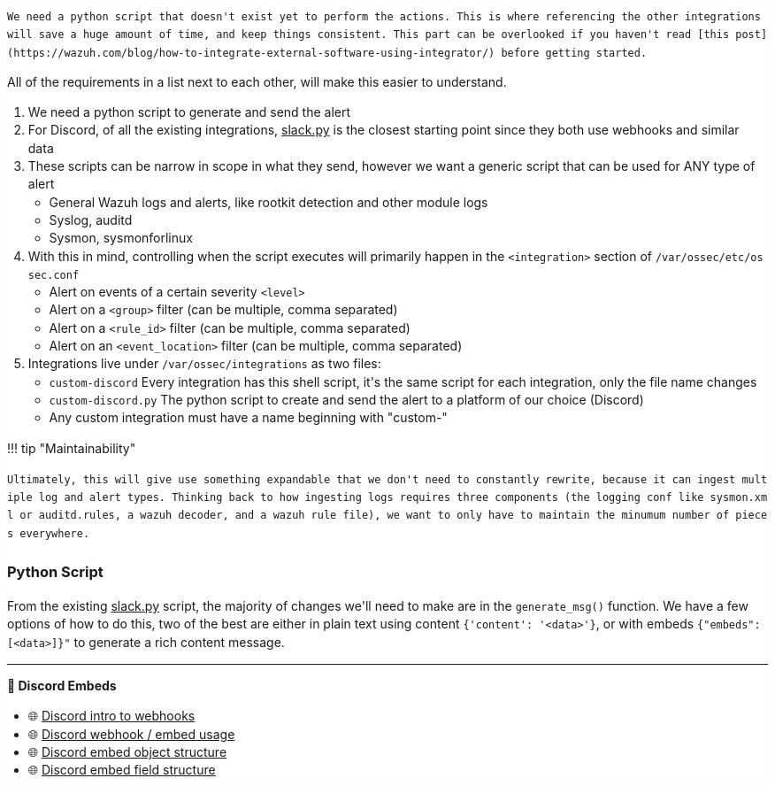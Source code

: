     We need a python script that doesn't exist yet to perform the actions. This is where referencing the other integrations will save a huge amount of time, and keep things consistent. This part can be overlooked if you haven't read [this post](https://wazuh.com/blog/how-to-integrate-external-software-using-integrator/) before getting started.

All of the requirements in a list next to each other, will make this easier to understand.

1. We need a python script to generate and send the alert
2. For Discord, of all the existing integrations, [slack.py](https://github.com/wazuh/wazuh/blob/master/integrations/slack.py) is the closest starting point since they both use webhooks and similar data
3. These scripts can be narrow in scope in what they send, however we want a generic script that can be used for ANY type of alert
	- General Wazuh logs and alerts, like rootkit detection and other module logs
    - Syslog, auditd
    - Sysmon, sysmonforlinux
4. With this in mind, controlling when the script executes will primarily happen in the `<integration>` section of `/var/ossec/etc/ossec.conf`
    - Alert on events of a certain severity `<level>`
	- Alert on a `<group>` filter (can be multiple, comma separated)
    - Alert on a `<rule_id>` filter (can be multiple, comma separated)
    - Alert on an `<event_location>` filter (can be multiple, comma separated)
5. Integrations live under `/var/ossec/integrations` as two files:
	- `custom-discord` Every integration has this shell script, it's the same script for each integration, only the file name changes
	- `custom-discord.py` The python script to create and send the alert to a platform of our choice (Discord)
    - Any custom integration must have a name beginning with "custom-"

!!! tip "Maintainability"

	Ultimately, this will give use something expandable that we don't need to constantly rewrite, because it can ingest multiple log and alert types. Thinking back to how ingesting logs requires three components (the logging conf like sysmon.xml or auditd.rules, a wazuh decoder, and a wazuh rule file), we want to only have to maintain the minumum number of pieces everywhere.


### Python Script

From the existing [slack.py](https://github.com/wazuh/wazuh/blob/master/integrations/slack.py) script, the majority of changes we'll need to make are in the `generate_msg()` function. We have a few options of how to do this, two of the best are either in plain text using content `{'content': '<data>'}`, or with embeds `{"embeds": [<data>]}"` to generate a rich content message.

---

**🪺 Discord Embeds**

- 🌐 [Discord intro to webhooks](https://support.discord.com/hc/en-us/articles/228383668-Intro-to-Webhooks)
- 🌐 [Discord webhook / embed usage](https://discord.com/safety/using-webhooks-and-embeds)
- 🌐 [Discord embed object structure](https://discord.com/developers/docs/resources/channel#embed-object)
- 🌐 [Discord embed field structure](https://discord.com/developers/docs/resources/channel#embed-object-embed-field-structure)
